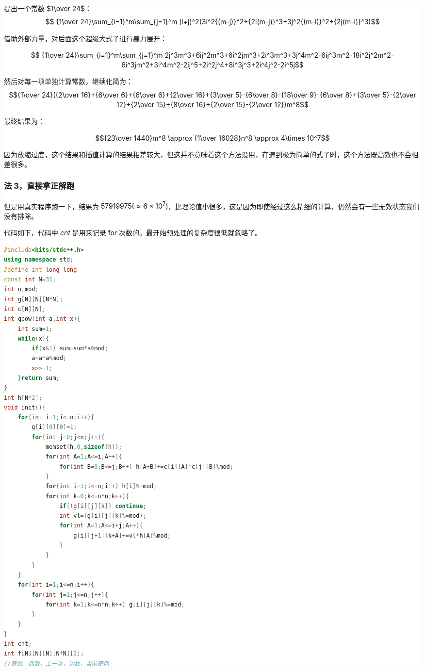 提出一个常数 $1\over 24$：
$$ {1\over 24}\sum_{i=1}^m\sum_{j=1}^m (i+j)^2(3i^2{(m-j)}^2+{2i(m-j)}^3+3j^2{(m-i)}^2+{2j(m-i)}^3)$$

借助[外部力量](https://zh.numberempire.com/expressioncalculator.php)，对后面这个超级大式子进行暴力展开：

$$ {1\over 24}\sum_{i=1}^m\sum_{j=1}^m 2j^3m^3+6ij^2m^3+6i^2jm^3+2i^3m^3+3j^4m^2-6ij^3m^2-18i^2j^2m^2-6i^3jm^2+3i^4m^2-2ij^5+2i^2j^4+8i^3j^3+2i^4j^2-2i^5j$$

然后对每一项单独计算常数，继续化简为：
$${1\over 24}({2\over 16}+{6\over 6}+{6\over 6}+{2\over 16}+{3\over 5}-{6\over 8}-{18\over 9}-{6\over 8}+{3\over 5}-{2\over 12}+{2\over 15}+{8\over 16}+{2\over 15}-{2\over 12})m^8$$

最终结果为：

$${23\over 1440}m^8 \approx {1\over 16028}n^8 \approx 4\times 10^7$$

因为放缩过度，这个结果和插值计算的结果相差较大，但这并不意味着这个方法没用，在遇到极为简单的式子时，这个方法既高效也不会相差很多。

### 法 3，直接拿正解跑
但是用真实程序跑一下，结果为 $57919975(\approx 6\times 10^7)$，比理论值小很多，这是因为即使经过这么精细的计算，仍然会有一些无效状态我们没有排除。

代码如下，代码中 $cnt$ 是用来记录 for 次数的。最开始预处理的复杂度很低就忽略了。
```cpp
#include<bits/stdc++.h>
using namespace std;
#define int long long
const int N=31;
int n,mod;
int g[N][N][N*N];
int c[N][N];
int qpow(int a,int x){
	int sum=1;
	while(x){
		if(x&1) sum=sum*a%mod;
		a=a*a%mod;
		x>>=1;
	}return sum;
}
int h[N*2];
void init(){
	for(int i=1;i<=n;i++){
		g[i][0][0]=1;
		for(int j=0;j<n;j++){
			memset(h,0,sizeof(h));
			for(int A=1;A<=i;A++){
				for(int B=0;B<=j;B++) h[A+B]+=c[i][A]*c[j][B]%mod;
			}
			for(int i=1;i<=n;i++) h[i]%=mod;
			for(int k=0;k<=n*n;k++){
				if(!g[i][j][k]) continue;
				int vl=(g[i][j][k]%=mod);
				for(int A=1;A<=i+j;A++){
					g[i][j+1][k+A]+=vl*h[A]%mod;
				}
			}
		}
	}
	for(int i=1;i<=n;i++){
		for(int j=1;j<=n;j++){
			for(int k=1;k<=n*n;k++) g[i][j][k]%=mod;
		}
	}
}
int cnt;
int f[N][N][N][N*N][2];
//奇数，偶数，上一次，边数，当前奇偶
```

[problemUrl]: https://atcoder.jp/contests/abc389/tasks/abc389_g